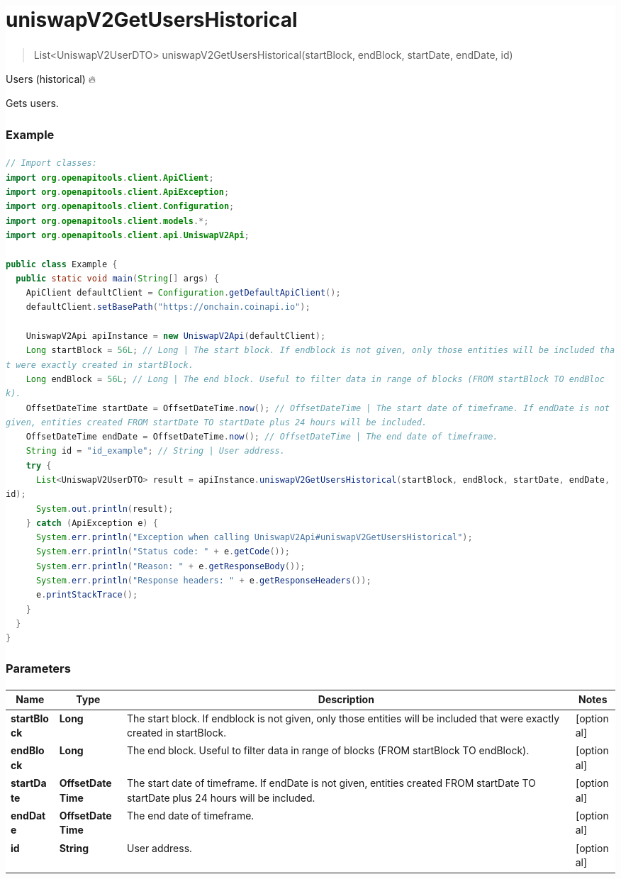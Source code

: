 <a name="uniswapV2GetUsersHistorical"></a>
# **uniswapV2GetUsersHistorical**
> List&lt;UniswapV2UserDTO&gt; uniswapV2GetUsersHistorical(startBlock, endBlock, startDate, endDate, id)

Users (historical) 🔥

Gets users.

### Example
```java
// Import classes:
import org.openapitools.client.ApiClient;
import org.openapitools.client.ApiException;
import org.openapitools.client.Configuration;
import org.openapitools.client.models.*;
import org.openapitools.client.api.UniswapV2Api;

public class Example {
  public static void main(String[] args) {
    ApiClient defaultClient = Configuration.getDefaultApiClient();
    defaultClient.setBasePath("https://onchain.coinapi.io");

    UniswapV2Api apiInstance = new UniswapV2Api(defaultClient);
    Long startBlock = 56L; // Long | The start block. If endblock is not given, only those entities will be included that were exactly created in startBlock.
    Long endBlock = 56L; // Long | The end block. Useful to filter data in range of blocks (FROM startBlock TO endBlock).
    OffsetDateTime startDate = OffsetDateTime.now(); // OffsetDateTime | The start date of timeframe. If endDate is not given, entities created FROM startDate TO startDate plus 24 hours will be included.
    OffsetDateTime endDate = OffsetDateTime.now(); // OffsetDateTime | The end date of timeframe.
    String id = "id_example"; // String | User address.
    try {
      List<UniswapV2UserDTO> result = apiInstance.uniswapV2GetUsersHistorical(startBlock, endBlock, startDate, endDate, id);
      System.out.println(result);
    } catch (ApiException e) {
      System.err.println("Exception when calling UniswapV2Api#uniswapV2GetUsersHistorical");
      System.err.println("Status code: " + e.getCode());
      System.err.println("Reason: " + e.getResponseBody());
      System.err.println("Response headers: " + e.getResponseHeaders());
      e.printStackTrace();
    }
  }
}
```

### Parameters

| Name | Type | Description  | Notes |
|------------- | ------------- | ------------- | -------------|
| **startBlock** | **Long**| The start block. If endblock is not given, only those entities will be included that were exactly created in startBlock. | [optional] |
| **endBlock** | **Long**| The end block. Useful to filter data in range of blocks (FROM startBlock TO endBlock). | [optional] |
| **startDate** | **OffsetDateTime**| The start date of timeframe. If endDate is not given, entities created FROM startDate TO startDate plus 24 hours will be included. | [optional] |
| **endDate** | **OffsetDateTime**| The end date of timeframe. | [optional] |
| **id** | **String**| User address. | [optional] |
